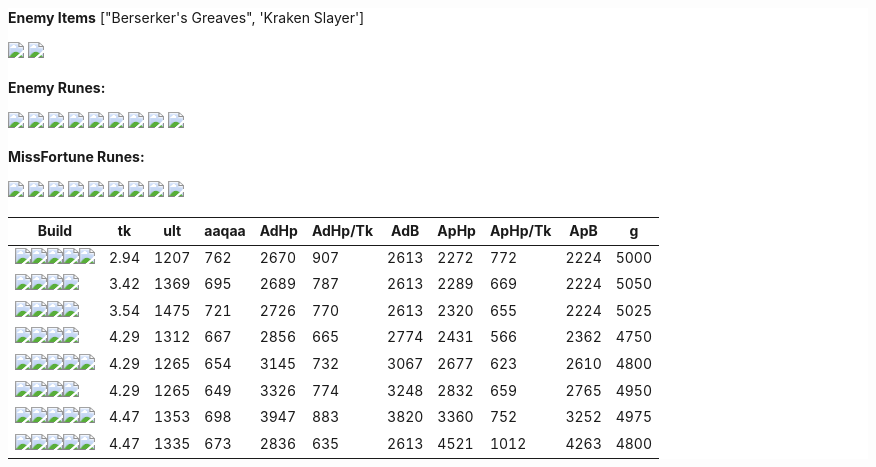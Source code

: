 **Enemy Items** ["Berserker's Greaves", 'Kraken Slayer']





![](/item/3006.png)
![](/item/6672.png)



**Enemy Runes:**





![](/Styles/Precision/LethalTempo/LethalTempo.png)
![](/Styles/Precision/Triumph.png)
![](/Styles/Precision/LegendBloodline/LegendBloodline.png)
![](/Styles/Precision/CutDown/CutDown.png)
![](/Styles/Sorcery/AbsoluteFocus/AbsoluteFocus.png)
![](/Styles/Sorcery/GatheringStorm/GatheringStorm.png)
![](/StatMods/StatModsAttackSpeedIcon.png)
![](/StatMods/StatModsAdaptiveForceIcon.png)
![](/StatMods/StatModsArmorIcon.png)



**MissFortune Runes:**


![](/Styles/Precision/PressTheAttack/PressTheAttack.png)
![](/Styles/Precision/Overheal.png)
![](/Styles/Precision/LegendAlacrity/LegendAlacrity.png)
![](/Styles/Precision/CutDown/CutDown.png)
![](/Styles/Sorcery/AbsoluteFocus/AbsoluteFocus.png)
![](/Styles/Sorcery/GatheringStorm/GatheringStorm.png)
![](/StatMods/StatModsAdaptiveForceIcon.png)
![](/StatMods/StatModsAdaptiveForceIcon.png)
![](/StatMods/StatModsArmorIcon.png)





 Build |tk|ult|aaqaa|AdHp|AdHp/Tk|AdB|ApHp|ApHp/Tk|ApB|g
-|-|-|-|-|-|-|-|-|-|-
![](/item/6672.png)![](/item/1001.png)![](/item/1053.png)![](/item/1055.png)![](/item/1036.png)|2.94|1207|762|2670|907|2613|2272|772|2224|5000
![](/item/6675.png)![](/item/1001.png)![](/item/1053.png)![](/item/1055.png)|3.42|1369|695|2689|787|2613|2289|669|2224|5050
![](/item/3074.png)![](/item/1001.png)![](/item/1055.png)![](/item/1037.png)|3.54|1475|721|2726|770|2613|2320|655|2224|5025
![](/item/6692.png)![](/item/1001.png)![](/item/1053.png)![](/item/1055.png)|4.29|1312|667|2856|665|2774|2431|566|2362|4750
![](/item/6609.png)![](/item/1001.png)![](/item/1053.png)![](/item/1055.png)![](/item/1036.png)|4.29|1265|654|3145|732|3067|2677|623|2610|4800
![](/item/3161.png)![](/item/1001.png)![](/item/1053.png)![](/item/1055.png)|4.29|1265|649|3326|774|3248|2832|659|2765|4950
![](/item/6673.png)![](/item/1001.png)![](/item/1055.png)![](/item/1037.png)![](/item/1036.png)|4.47|1353|698|3947|883|3820|3360|752|3252|4975
![](/item/3156.png)![](/item/1001.png)![](/item/1053.png)![](/item/1055.png)![](/item/1036.png)|4.47|1335|673|2836|635|2613|4521|1012|4263|4800